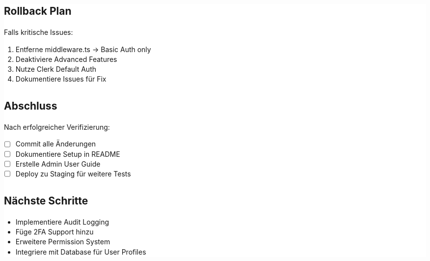 ## Rollback Plan
Falls kritische Issues:
1. Entferne middleware.ts → Basic Auth only
2. Deaktiviere Advanced Features
3. Nutze Clerk Default Auth
4. Dokumentiere Issues für Fix

## Abschluss
Nach erfolgreicher Verifizierung:
- [ ] Commit alle Änderungen
- [ ] Dokumentiere Setup in README
- [ ] Erstelle Admin User Guide
- [ ] Deploy zu Staging für weitere Tests

## Nächste Schritte
- Implementiere Audit Logging
- Füge 2FA Support hinzu
- Erweitere Permission System
- Integriere mit Database für User Profiles